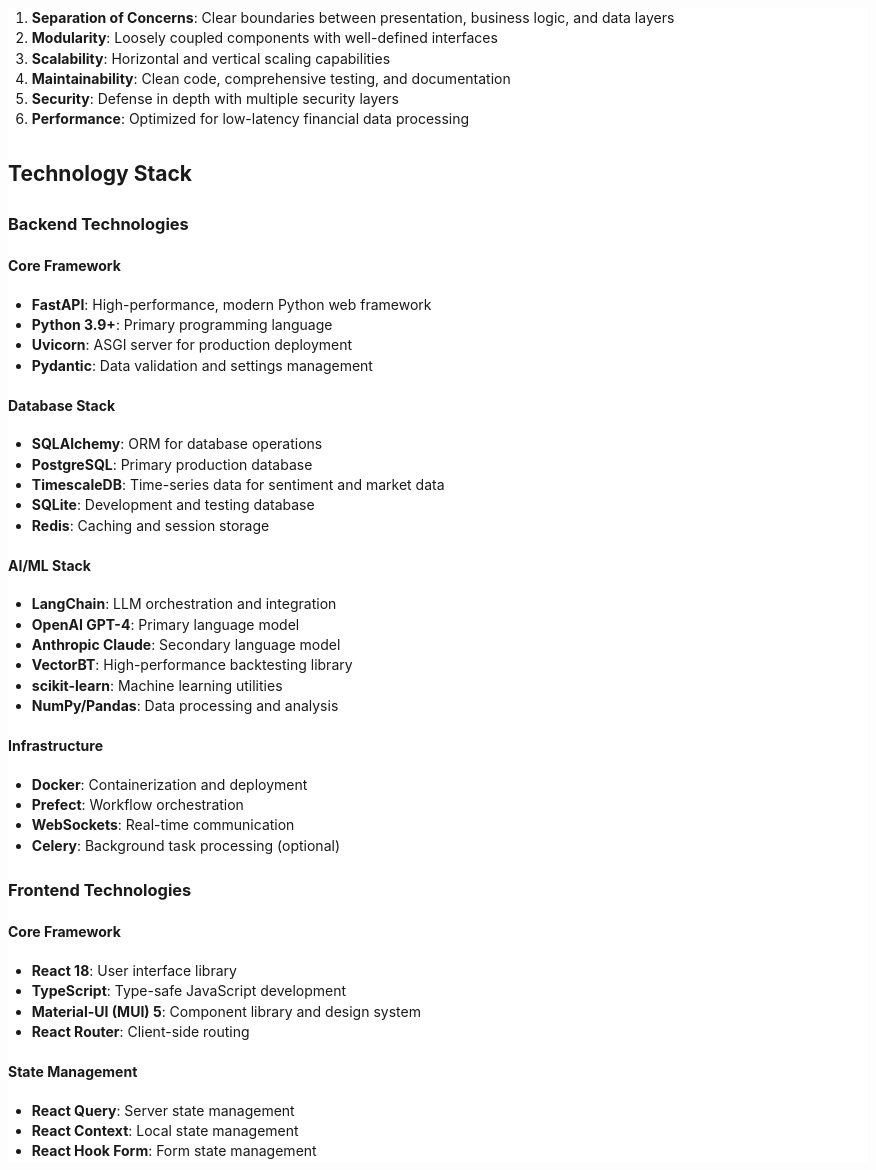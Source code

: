1. **Separation of Concerns**: Clear boundaries between presentation, business logic, and data layers
2. **Modularity**: Loosely coupled components with well-defined interfaces
3. **Scalability**: Horizontal and vertical scaling capabilities
4. **Maintainability**: Clean code, comprehensive testing, and documentation
5. **Security**: Defense in depth with multiple security layers
6. **Performance**: Optimized for low-latency financial data processing

## Technology Stack

### Backend Technologies

#### Core Framework
- **FastAPI**: High-performance, modern Python web framework
- **Python 3.9+**: Primary programming language
- **Uvicorn**: ASGI server for production deployment
- **Pydantic**: Data validation and settings management

#### Database Stack
- **SQLAlchemy**: ORM for database operations
- **PostgreSQL**: Primary production database
- **TimescaleDB**: Time-series data for sentiment and market data
- **SQLite**: Development and testing database
- **Redis**: Caching and session storage

#### AI/ML Stack
- **LangChain**: LLM orchestration and integration
- **OpenAI GPT-4**: Primary language model
- **Anthropic Claude**: Secondary language model
- **VectorBT**: High-performance backtesting library
- **scikit-learn**: Machine learning utilities
- **NumPy/Pandas**: Data processing and analysis

#### Infrastructure
- **Docker**: Containerization and deployment
- **Prefect**: Workflow orchestration
- **WebSockets**: Real-time communication
- **Celery**: Background task processing (optional)

### Frontend Technologies

#### Core Framework
- **React 18**: User interface library
- **TypeScript**: Type-safe JavaScript development
- **Material-UI (MUI) 5**: Component library and design system
- **React Router**: Client-side routing

#### State Management
- **React Query**: Server state management
- **React Context**: Local state management
- **React Hook Form**: Form state management
